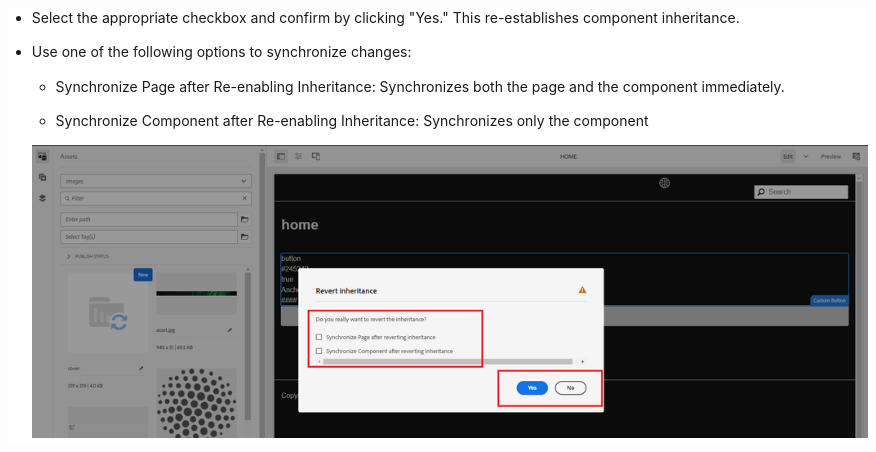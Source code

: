 - Select the appropriate checkbox and confirm by clicking "Yes." This re-establishes component inheritance.

- Use one of the following options to synchronize changes:

    - Synchronize Page after Re-enabling Inheritance: Synchronizes both the page and the component immediately.
    
    - Synchronize Component after Re-enabling Inheritance: Synchronizes only the component

    ![image](./Images/MSM/image34.png)
